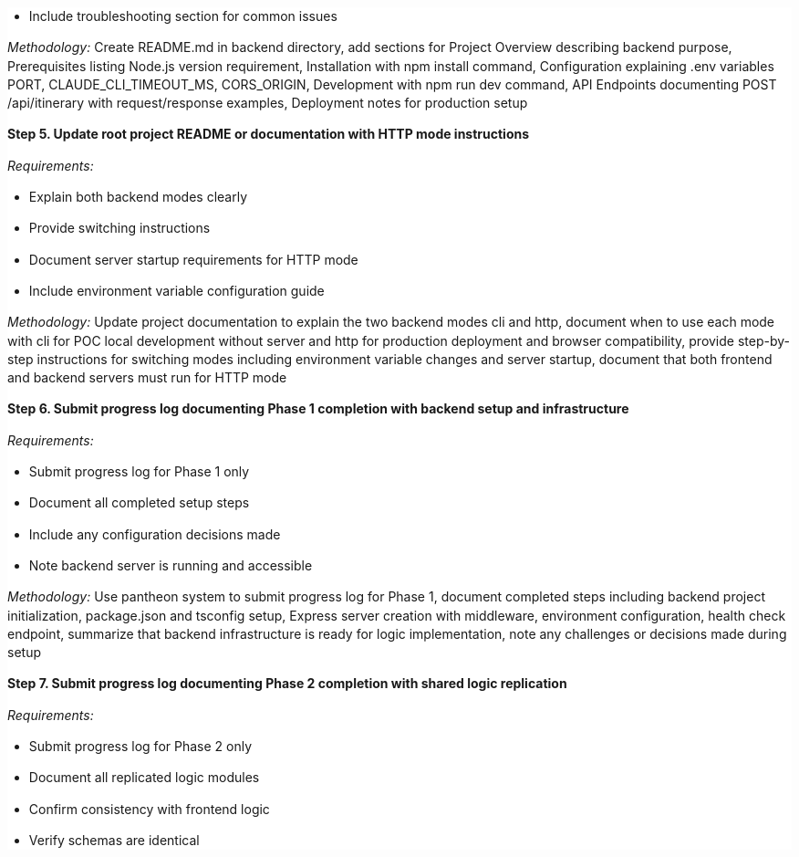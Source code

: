   - Include troubleshooting section for common issues
 

  *Methodology:* Create README.md in backend directory, add sections for Project Overview describing backend purpose, Prerequisites listing Node.js version requirement, Installation with npm install command, Configuration explaining .env variables PORT, CLAUDE_CLI_TIMEOUT_MS, CORS_ORIGIN, Development with npm run dev command, API Endpoints documenting POST /api/itinerary with request/response examples, Deployment notes for production setup

 

**Step 5. Update root project README or documentation with HTTP mode instructions**

  *Requirements:*
 
  - Explain both backend modes clearly
 
  - Provide switching instructions
 
  - Document server startup requirements for HTTP mode
 
  - Include environment variable configuration guide
 

  *Methodology:* Update project documentation to explain the two backend modes cli and http, document when to use each mode with cli for POC local development without server and http for production deployment and browser compatibility, provide step-by-step instructions for switching modes including environment variable changes and server startup, document that both frontend and backend servers must run for HTTP mode

 

**Step 6. Submit progress log documenting Phase 1 completion with backend setup and infrastructure**

  *Requirements:*
 
  - Submit progress log for Phase 1 only
 
  - Document all completed setup steps
 
  - Include any configuration decisions made
 
  - Note backend server is running and accessible
 

  *Methodology:* Use pantheon system to submit progress log for Phase 1, document completed steps including backend project initialization, package.json and tsconfig setup, Express server creation with middleware, environment configuration, health check endpoint, summarize that backend infrastructure is ready for logic implementation, note any challenges or decisions made during setup

 

**Step 7. Submit progress log documenting Phase 2 completion with shared logic replication**

  *Requirements:*
 
  - Submit progress log for Phase 2 only
 
  - Document all replicated logic modules
 
  - Confirm consistency with frontend logic
 
  - Verify schemas are identical
 